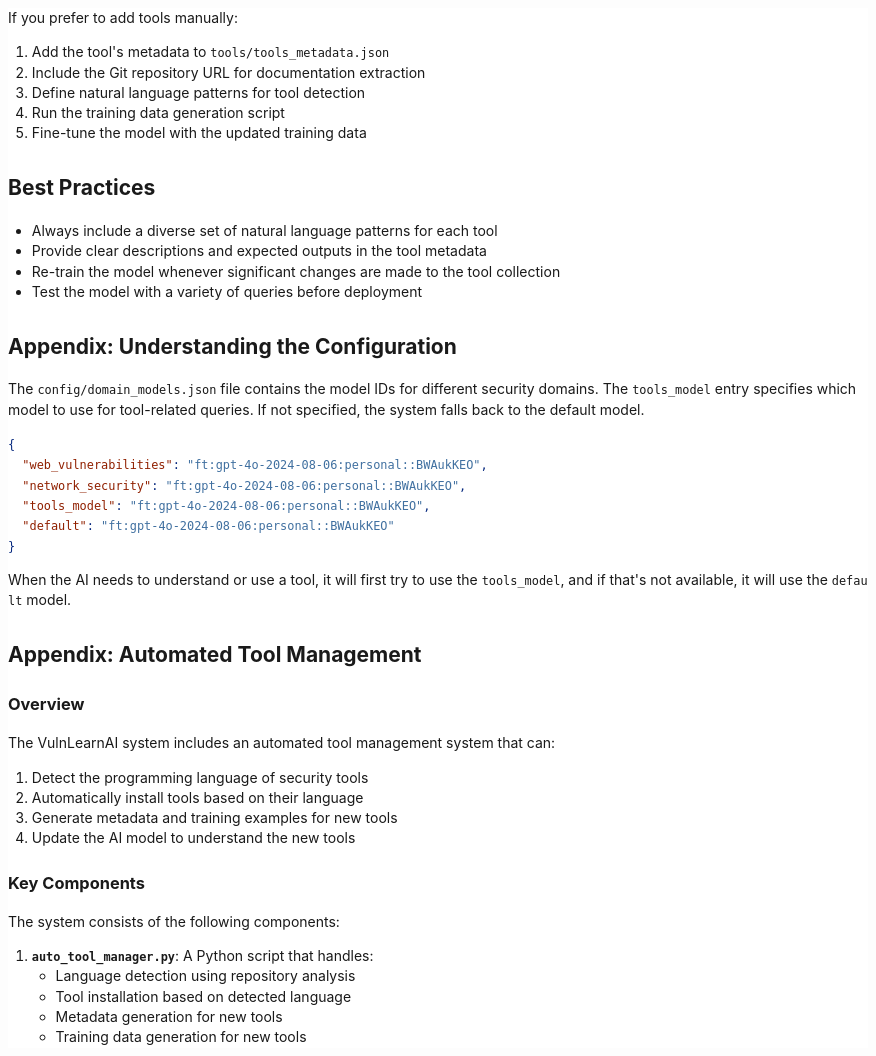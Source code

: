 If you prefer to add tools manually:

1. Add the tool's metadata to `tools/tools_metadata.json`
2. Include the Git repository URL for documentation extraction
3. Define natural language patterns for tool detection
4. Run the training data generation script
5. Fine-tune the model with the updated training data

## Best Practices

- Always include a diverse set of natural language patterns for each tool
- Provide clear descriptions and expected outputs in the tool metadata
- Re-train the model whenever significant changes are made to the tool collection
- Test the model with a variety of queries before deployment

## Appendix: Understanding the Configuration

The `config/domain_models.json` file contains the model IDs for different security domains. The `tools_model` entry specifies which model to use for tool-related queries. If not specified, the system falls back to the default model.

```json
{
  "web_vulnerabilities": "ft:gpt-4o-2024-08-06:personal::BWAukKEO",
  "network_security": "ft:gpt-4o-2024-08-06:personal::BWAukKEO",
  "tools_model": "ft:gpt-4o-2024-08-06:personal::BWAukKEO",
  "default": "ft:gpt-4o-2024-08-06:personal::BWAukKEO"
}
```

When the AI needs to understand or use a tool, it will first try to use the `tools_model`, and if that's not available, it will use the `default` model.

## Appendix: Automated Tool Management

### Overview

The VulnLearnAI system includes an automated tool management system that can:

1. Detect the programming language of security tools
2. Automatically install tools based on their language
3. Generate metadata and training examples for new tools
4. Update the AI model to understand the new tools

### Key Components

The system consists of the following components:

1. **`auto_tool_manager.py`**: A Python script that handles:
   - Language detection using repository analysis
   - Tool installation based on detected language
   - Metadata generation for new tools
   - Training data generation for new tools
